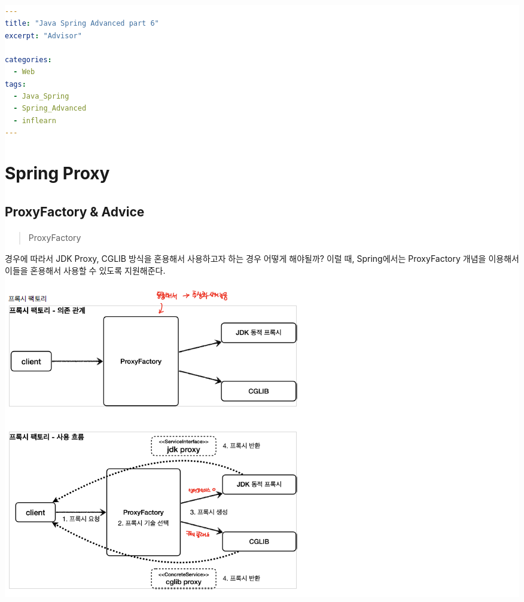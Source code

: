 ```yaml
---
title: "Java Spring Advanced part 6"
excerpt: "Advisor"

categories:
  - Web
tags:
  - Java_Spring
  - Spring_Advanced
  - inflearn
---
```


# Spring Proxy

## ProxyFactory & Advice

> ProxyFactory

경우에 따라서 JDK Proxy, CGLIB 방식을 혼용해서 사용하고자 하는 경우 어떻게 해야될까? 이럴 때, Spring에서는 ProxyFactory 개념을 이용해서 이들을 혼용해서 사용할 수 있도록 지원해준다.

![proxy_factory](/assets/images/jsf/advanced/proxy_factory.png) 
